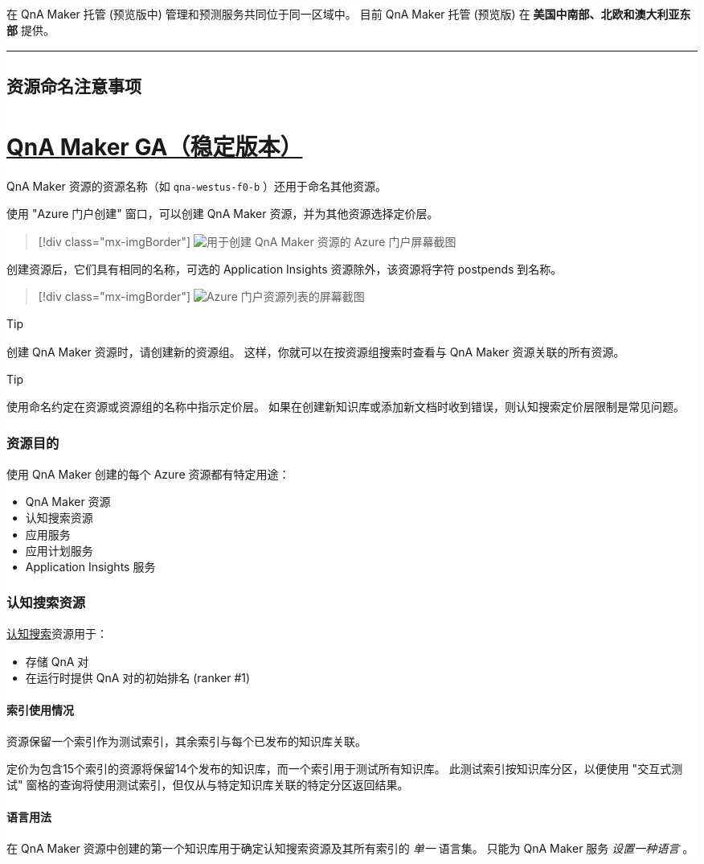 在 QnA Maker 托管 (预览版中) 管理和预测服务共同位于同一区域中。 目前 QnA Maker 托管 (预览版) 在 **美国中南部、北欧和澳大利亚东部** 提供。

---

## <a name="resource-naming-considerations"></a>资源命名注意事项

# <a name="qna-maker-ga-stable-release"></a>[QnA Maker GA（稳定版本）](#tab/v1)

QnA Maker 资源的资源名称（如 `qna-westus-f0-b` ）还用于命名其他资源。

使用 "Azure 门户创建" 窗口，可以创建 QnA Maker 资源，并为其他资源选择定价层。

> [!div class="mx-imgBorder"]
> ![用于创建 QnA Maker 资源的 Azure 门户屏幕截图](../media/concept-azure-resource/create-blade.png)

创建资源后，它们具有相同的名称，可选的 Application Insights 资源除外，该资源将字符 postpends 到名称。

> [!div class="mx-imgBorder"]
> ![Azure 门户资源列表的屏幕截图](../media/concept-azure-resource/all-azure-resources-created-qnamaker.png)

> [!TIP]
> 创建 QnA Maker 资源时，请创建新的资源组。 这样，你就可以在按资源组搜索时查看与 QnA Maker 资源关联的所有资源。

> [!TIP]
> 使用命名约定在资源或资源组的名称中指示定价层。 如果在创建新知识库或添加新文档时收到错误，则认知搜索定价层限制是常见问题。

### <a name="resource-purposes"></a>资源目的

使用 QnA Maker 创建的每个 Azure 资源都有特定用途：

* QnA Maker 资源
* 认知搜索资源
* 应用服务
* 应用计划服务
* Application Insights 服务


### <a name="cognitive-search-resource"></a>认知搜索资源

[认知搜索](../../../search/index.yml)资源用于：

* 存储 QnA 对
* 在运行时提供 QnA 对的初始排名 (ranker #1) 

#### <a name="index-usage"></a>索引使用情况

资源保留一个索引作为测试索引，其余索引与每个已发布的知识库关联。

定价为包含15个索引的资源将保留14个发布的知识库，而一个索引用于测试所有知识库。 此测试索引按知识库分区，以便使用 "交互式测试" 窗格的查询将使用测试索引，但仅从与特定知识库关联的特定分区返回结果。

#### <a name="language-usage"></a>语言用法

在 QnA Maker 资源中创建的第一个知识库用于确定认知搜索资源及其所有索引的 _单一_ 语言集。 只能为 QnA Maker 服务 _设置一种语言_ 。
